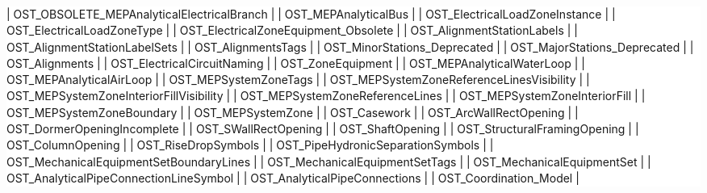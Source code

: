 | OST_OBSOLETE_MEPAnalyticalElectricalBranch |
| OST_MEPAnalyticalBus |
| OST_ElectricalLoadZoneInstance |
| OST_ElectricalLoadZoneType |
| OST_ElectricalZoneEquipment_Obsolete |
| OST_AlignmentStationLabels |
| OST_AlignmentStationLabelSets |
| OST_AlignmentsTags |
| OST_MinorStations_Deprecated |
| OST_MajorStations_Deprecated |
| OST_Alignments |
| OST_ElectricalCircuitNaming |
| OST_ZoneEquipment |
| OST_MEPAnalyticalWaterLoop |
| OST_MEPAnalyticalAirLoop |
| OST_MEPSystemZoneTags |
| OST_MEPSystemZoneReferenceLinesVisibility |
| OST_MEPSystemZoneInteriorFillVisibility |
| OST_MEPSystemZoneReferenceLines |
| OST_MEPSystemZoneInteriorFill |
| OST_MEPSystemZoneBoundary |
| OST_MEPSystemZone |
| OST_Casework |
| OST_ArcWallRectOpening |
| OST_DormerOpeningIncomplete |
| OST_SWallRectOpening |
| OST_ShaftOpening |
| OST_StructuralFramingOpening |
| OST_ColumnOpening |
| OST_RiseDropSymbols |
| OST_PipeHydronicSeparationSymbols |
| OST_MechanicalEquipmentSetBoundaryLines |
| OST_MechanicalEquipmentSetTags |
| OST_MechanicalEquipmentSet |
| OST_AnalyticalPipeConnectionLineSymbol |
| OST_AnalyticalPipeConnections |
| OST_Coordination_Model |